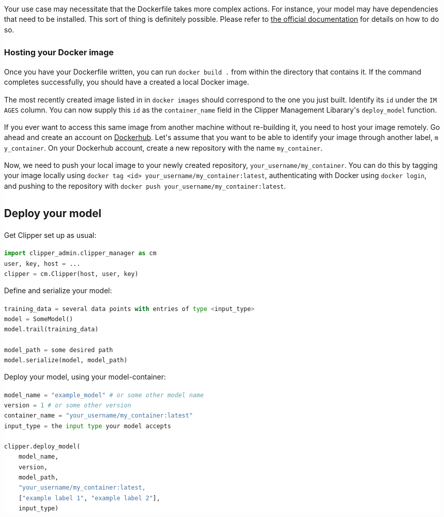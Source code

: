 Your use case may necessitate that the Dockerfile takes more complex actions. For instance, your model may have dependencies that need to be installed. This sort of thing is definitely possible. Please refer to [the official documentation](https://docs.docker.com/) for details on how to do so.

### Hosting your Docker image
Once you have your Dockerfile written, you can run `docker build .` from within the directory that contains it. If the command completes successfully, you should have a created a local Docker image.

The most recently created image listed in in `docker images` should correspond to the one you just built. Identify its `id` under the `IMAGES` column. You can now supply this `id` as the `container_name` field in the Clipper Management Libarary's `deploy_model` function.

If you ever want to access this same image from another machine without re-building it, you need to host your image remotely. Go ahead and create an account on [Dockerhub](https://hub.docker.com/). Let's assume that you want to be able to identify your image through another label, `my_container`. On your Dockerhub account, create a new repository with the name `my_container`.

Now, we need to push your local image to your newly created repository, `your_username/my_container`. You can do this by tagging your image locally using `docker tag <id> your_username/my_container:latest`, authenticating with Docker using `docker login`, and pushing to the repository with `docker push your_username/my_container:latest`.

## Deploy your model

Get Clipper set up as usual:

```python
import clipper_admin.clipper_manager as cm
user, key, host = ...
clipper = cm.Clipper(host, user, key)
```

Define and serialize your model:

```python
training_data = several data points with entries of type <input_type>
model = SomeModel()
model.trail(training_data)

model_path = some desired path
model.serialize(model, model_path)
```

Deploy your model, using your model-container:

```python
model_name = "example_model" # or some other model name
version = 1 # or some other version
container_name = "your_username/my_container:latest"
input_type = the input type your model accepts

clipper.deploy_model(
    model_name,
    version,
    model_path,
    "your_username/my_container:latest,
    ["example label 1", "example label 2"],
    input_type)
```
